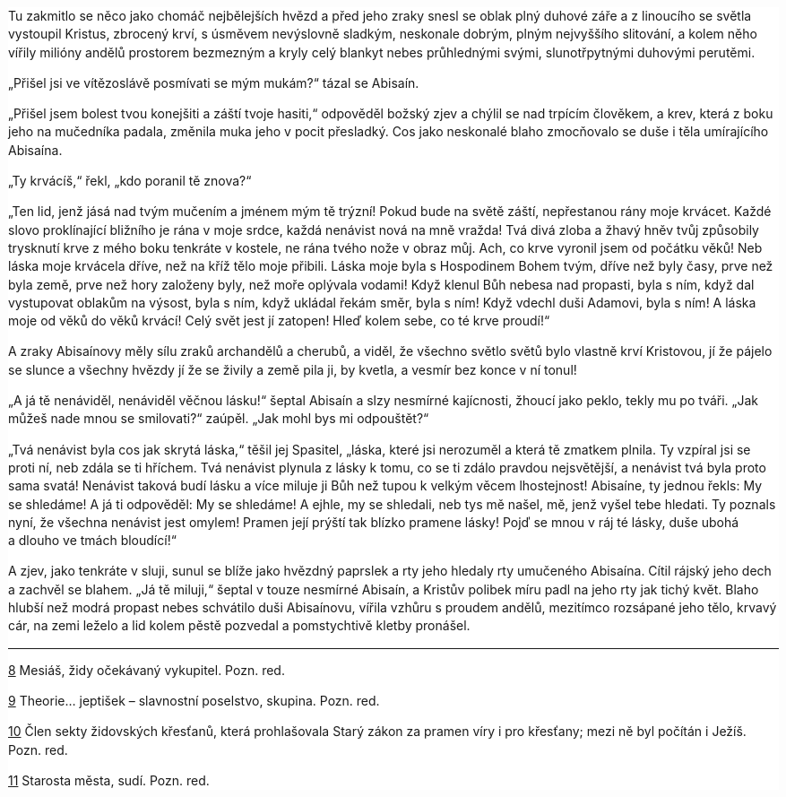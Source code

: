 Tu zakmitlo se něco jako chomáč nejbělejších hvězd a před jeho zraky snesl se oblak plný duhové záře a z linoucího se světla vystoupil Kristus, zbrocený krví, s úsměvem nevýslovně sladkým, neskonale dobrým, plným nejvyššího slitování, a kolem něho vířily milióny andělů prostorem bezmezným a kryly celý blankyt nebes průhlednými svými, slunotřpytnými duhovými perutěmi.

„Přišel jsi ve vítězoslávě posmívati se mým mukám?“ tázal se Abisaín.

„Přišel jsem bolest tvou konejšiti a záští tvoje hasiti,“ odpověděl božský zjev a chýlil se nad trpícím člověkem, a krev, která z boku jeho na mučedníka padala, změnila muka jeho v pocit přesladký. Cos jako neskonalé blaho zmocňovalo se duše i těla umírajícího Abisaína.

„Ty krvácíš,“ řekl, „kdo poranil tě znova?“

„Ten lid, jenž jásá nad tvým mučením a jménem mým tě trýzní! Pokud bude na světě záští, nepřestanou rány moje krvácet. Každé slovo proklínající bližního je rána v moje srdce, každá nenávist nová na mně vražda! Tvá divá zloba a žhavý hněv tvůj způsobily trysknutí krve z mého boku tenkráte v kostele, ne rána tvého nože v obraz můj. Ach, co krve vyronil jsem od počátku věků! Neb láska moje krvácela dříve, než na kříž tělo moje přibili. Láska moje byla s Hospodinem Bohem tvým, dříve než byly časy, prve než byla země, prve než hory založeny byly, než moře oplývala vodami! Když klenul Bůh nebesa nad propasti, byla s ním, když dal vystupovat oblakům na výsost, byla s ním, když ukládal řekám směr, byla s ním! Když vdechl duši Adamovi, byla s ním! A láska moje od věků do věků krvá­cí! Celý svět jest jí zatopen! Hleď kolem sebe, co té krve proudí!“

A zraky Abisaínovy měly sílu zraků archandělů a cherubů, a viděl, že všechno světlo světů bylo vlastně krví Kristovou, jí že pájelo se slunce a všechny hvězdy jí že se živily a země pila ji, by kvetla, a vesmír bez konce v ní tonul!

„A já tě nenáviděl, nenáviděl věčnou lásku!“ šeptal Abisaín a slzy nesmírné kajícnosti, žhoucí jako peklo, tekly mu po tváři. „Jak můžeš nade mnou se smilovati?“ zaúpěl. „Jak mohl bys mi odpouštět?“

„Tvá nenávist byla cos jak skrytá láska,“ těšil jej Spasitel, „láska, které jsi nerozuměl a která tě zmatkem plnila. Ty vzpíral jsi se proti ní, neb zdála se ti hříchem. Tvá nenávist plynula z lásky k tomu, co se ti zdálo pravdou nejsvětější, a nenávist tvá byla proto sama svatá! Nenávist taková budí lásku a více miluje ji Bůh než tupou k velkým věcem lhostejnost! Abisaíne, ty jednou řekls: My se shledáme! A já ti odpověděl: My se shledáme! A ejhle, my se shledali, neb tys mě našel, mě, jenž vyšel tebe hledati. Ty poznals nyní, že všechna nenávist jest omylem! Pramen její prýští tak blízko pramene lásky! Pojď se mnou v ráj té lásky, duše ubohá a dlouho ve tmách bloudící!“

A zjev, jako tenkráte v sluji, sunul se blíže jako hvězdný paprslek a rty jeho hledaly rty umučeného Abisaína. Cítil rájský jeho dech a zachvěl se blahem. „Já tě miluji,“ šeptal v touze nesmírné Abisaín, a Kristův polibek míru padl na jeho rty jak tichý květ. Blaho hlubší než modrá propast nebes schvátilo duši Abisaínovu, vířila vzhůru s proudem andělů, mezitímco rozsápané jeho tělo, krvavý cár, na zemi leželo a lid kolem pěstě pozvedal a pomstychtivě kletby pronášel.

* * *

[8](./resources/undefined) Mesiáš, židy očekávaný vykupitel. Pozn. red.

[9](./resources/undefined) Theorie… jeptišek – slavnostní poselstvo, skupina. Pozn. red.

[10](./resources/undefined) Člen sekty židovských křesťanů, která prohlašovala Starý zákon za pramen víry i pro křesťany; mezi ně byl počítán i Ježíš. Pozn. red.

[11](./resources/undefined) Starosta města, sudí. Pozn. red.
